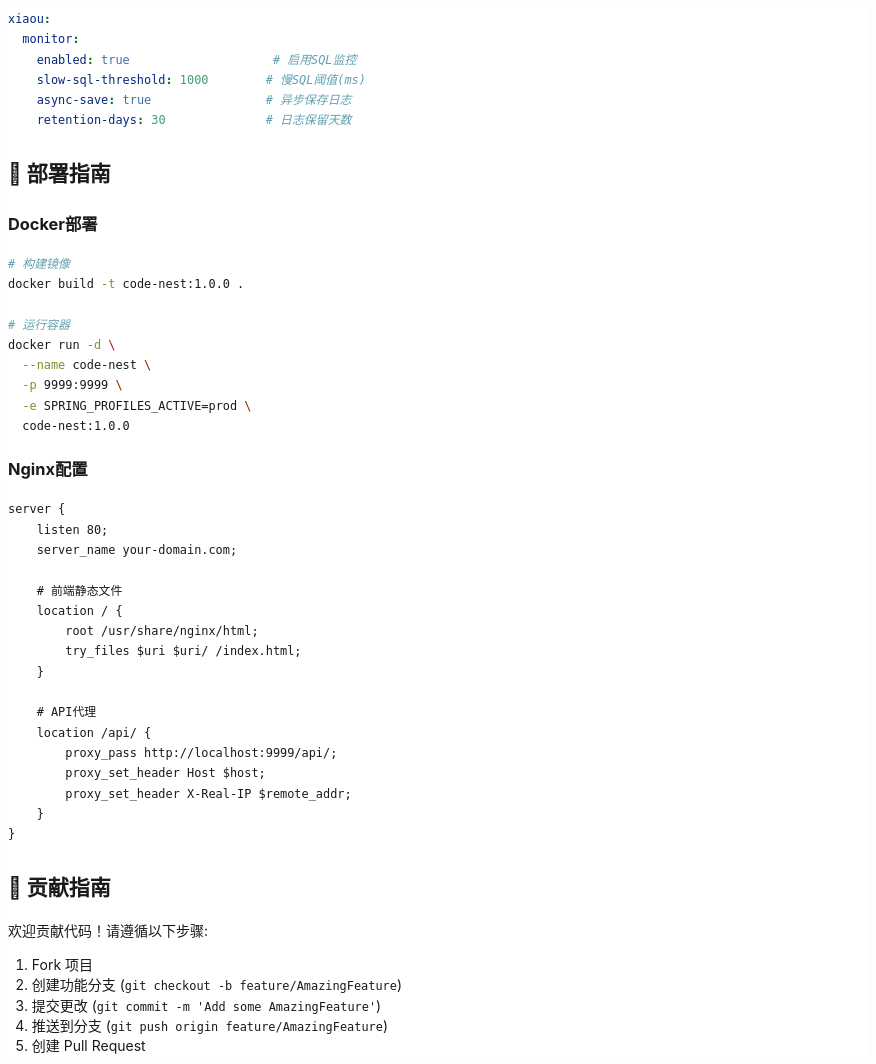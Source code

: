 ```yaml
xiaou:
  monitor:
    enabled: true                    # 启用SQL监控
    slow-sql-threshold: 1000        # 慢SQL阈值(ms)
    async-save: true                # 异步保存日志
    retention-days: 30              # 日志保留天数
```

## 🚀 部署指南

### Docker部署

```bash
# 构建镜像
docker build -t code-nest:1.0.0 .

# 运行容器
docker run -d \
  --name code-nest \
  -p 9999:9999 \
  -e SPRING_PROFILES_ACTIVE=prod \
  code-nest:1.0.0
```

### Nginx配置

```nginx
server {
    listen 80;
    server_name your-domain.com;
    
    # 前端静态文件
    location / {
        root /usr/share/nginx/html;
        try_files $uri $uri/ /index.html;
    }
    
    # API代理
    location /api/ {
        proxy_pass http://localhost:9999/api/;
        proxy_set_header Host $host;
        proxy_set_header X-Real-IP $remote_addr;
    }
}
```

## 🤝 贡献指南

欢迎贡献代码！请遵循以下步骤:

1. Fork 项目
2. 创建功能分支 (`git checkout -b feature/AmazingFeature`)
3. 提交更改 (`git commit -m 'Add some AmazingFeature'`)
4. 推送到分支 (`git push origin feature/AmazingFeature`)
5. 创建 Pull Request
